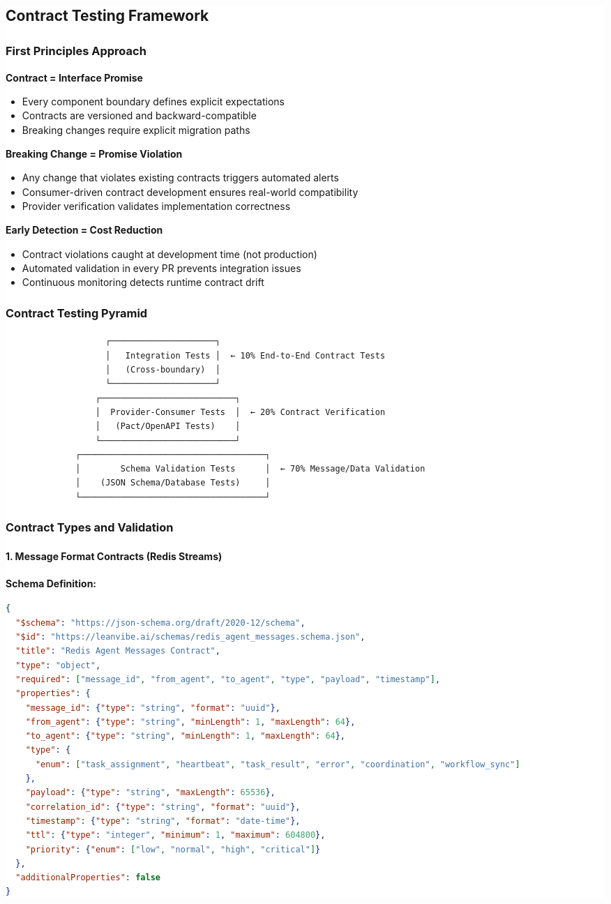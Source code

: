 ## Contract Testing Framework

### First Principles Approach

**Contract = Interface Promise**
- Every component boundary defines explicit expectations
- Contracts are versioned and backward-compatible
- Breaking changes require explicit migration paths

**Breaking Change = Promise Violation**
- Any change that violates existing contracts triggers automated alerts
- Consumer-driven contract development ensures real-world compatibility
- Provider verification validates implementation correctness

**Early Detection = Cost Reduction**
- Contract violations caught at development time (not production)
- Automated validation in every PR prevents integration issues
- Continuous monitoring detects runtime contract drift

### Contract Testing Pyramid

```
                    ┌─────────────────────┐
                    │   Integration Tests │  ← 10% End-to-End Contract Tests
                    │   (Cross-boundary)  │
                    └─────────────────────┘
                  ┌───────────────────────────┐
                  │  Provider-Consumer Tests  │  ← 20% Contract Verification
                  │   (Pact/OpenAPI Tests)    │
                  └───────────────────────────┘
              ┌─────────────────────────────────────┐
              │        Schema Validation Tests      │  ← 70% Message/Data Validation
              │    (JSON Schema/Database Tests)     │
              └─────────────────────────────────────┘
```

### Contract Types and Validation

#### 1. Message Format Contracts (Redis Streams)

**Schema Definition:**
```json
{
  "$schema": "https://json-schema.org/draft/2020-12/schema",
  "$id": "https://leanvibe.ai/schemas/redis_agent_messages.schema.json",
  "title": "Redis Agent Messages Contract",
  "type": "object",
  "required": ["message_id", "from_agent", "to_agent", "type", "payload", "timestamp"],
  "properties": {
    "message_id": {"type": "string", "format": "uuid"},
    "from_agent": {"type": "string", "minLength": 1, "maxLength": 64},
    "to_agent": {"type": "string", "minLength": 1, "maxLength": 64},
    "type": {
      "enum": ["task_assignment", "heartbeat", "task_result", "error", "coordination", "workflow_sync"]
    },
    "payload": {"type": "string", "maxLength": 65536},
    "correlation_id": {"type": "string", "format": "uuid"},
    "timestamp": {"type": "string", "format": "date-time"},
    "ttl": {"type": "integer", "minimum": 1, "maximum": 604800},
    "priority": {"enum": ["low", "normal", "high", "critical"]}
  },
  "additionalProperties": false
}
```